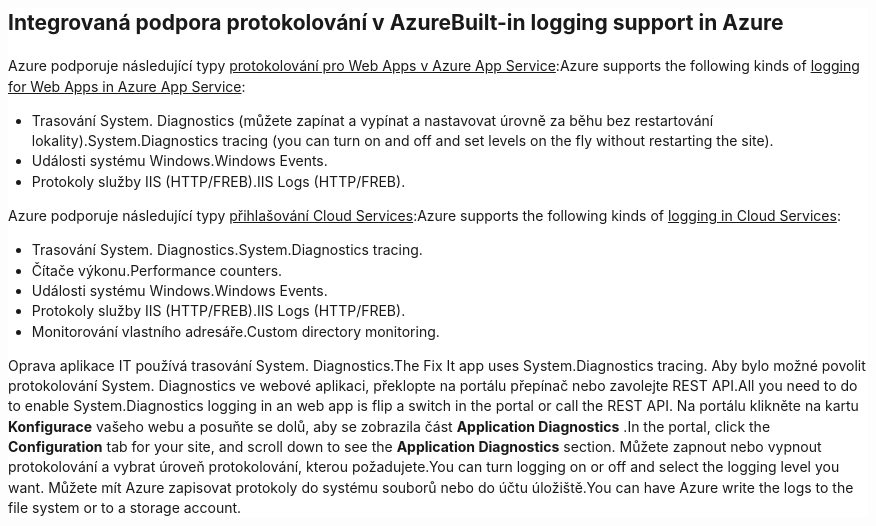 ## <a name="built-in-logging-support-in-azure"></a><span data-ttu-id="8e1e4-273">Integrovaná podpora protokolování v Azure</span><span class="sxs-lookup"><span data-stu-id="8e1e4-273">Built-in logging support in Azure</span></span>

<span data-ttu-id="8e1e4-274">Azure podporuje následující typy [protokolování pro Web Apps v Azure App Service](https://docs.microsoft.com/azure/app-service-web/web-sites-dotnet-troubleshoot-visual-studio):</span><span class="sxs-lookup"><span data-stu-id="8e1e4-274">Azure supports the following kinds of [logging for Web Apps in Azure App Service](https://docs.microsoft.com/azure/app-service-web/web-sites-dotnet-troubleshoot-visual-studio):</span></span>

- <span data-ttu-id="8e1e4-275">Trasování System. Diagnostics (můžete zapínat a vypínat a nastavovat úrovně za běhu bez restartování lokality).</span><span class="sxs-lookup"><span data-stu-id="8e1e4-275">System.Diagnostics tracing (you can turn on and off and set levels on the fly without restarting the site).</span></span>
- <span data-ttu-id="8e1e4-276">Události systému Windows.</span><span class="sxs-lookup"><span data-stu-id="8e1e4-276">Windows Events.</span></span>
- <span data-ttu-id="8e1e4-277">Protokoly služby IIS (HTTP/FREB).</span><span class="sxs-lookup"><span data-stu-id="8e1e4-277">IIS Logs (HTTP/FREB).</span></span>

<span data-ttu-id="8e1e4-278">Azure podporuje následující typy [přihlašování Cloud Services](https://docs.microsoft.com/azure/cloud-services/cloud-services-dotnet-diagnostics):</span><span class="sxs-lookup"><span data-stu-id="8e1e4-278">Azure supports the following kinds of [logging in Cloud Services](https://docs.microsoft.com/azure/cloud-services/cloud-services-dotnet-diagnostics):</span></span>

- <span data-ttu-id="8e1e4-279">Trasování System. Diagnostics.</span><span class="sxs-lookup"><span data-stu-id="8e1e4-279">System.Diagnostics tracing.</span></span>
- <span data-ttu-id="8e1e4-280">Čítače výkonu.</span><span class="sxs-lookup"><span data-stu-id="8e1e4-280">Performance counters.</span></span>
- <span data-ttu-id="8e1e4-281">Události systému Windows.</span><span class="sxs-lookup"><span data-stu-id="8e1e4-281">Windows Events.</span></span>
- <span data-ttu-id="8e1e4-282">Protokoly služby IIS (HTTP/FREB).</span><span class="sxs-lookup"><span data-stu-id="8e1e4-282">IIS Logs (HTTP/FREB).</span></span>
- <span data-ttu-id="8e1e4-283">Monitorování vlastního adresáře.</span><span class="sxs-lookup"><span data-stu-id="8e1e4-283">Custom directory monitoring.</span></span>

<span data-ttu-id="8e1e4-284">Oprava aplikace IT používá trasování System. Diagnostics.</span><span class="sxs-lookup"><span data-stu-id="8e1e4-284">The Fix It app uses System.Diagnostics tracing.</span></span> <span data-ttu-id="8e1e4-285">Aby bylo možné povolit protokolování System. Diagnostics ve webové aplikaci, překlopte na portálu přepínač nebo zavolejte REST API.</span><span class="sxs-lookup"><span data-stu-id="8e1e4-285">All you need to do to enable System.Diagnostics logging in an web app is flip a switch in the portal or call the REST API.</span></span> <span data-ttu-id="8e1e4-286">Na portálu klikněte na kartu **Konfigurace** vašeho webu a posuňte se dolů, aby se zobrazila část **Application Diagnostics** .</span><span class="sxs-lookup"><span data-stu-id="8e1e4-286">In the portal, click the **Configuration** tab for your site, and scroll down to see the **Application Diagnostics** section.</span></span> <span data-ttu-id="8e1e4-287">Můžete zapnout nebo vypnout protokolování a vybrat úroveň protokolování, kterou požadujete.</span><span class="sxs-lookup"><span data-stu-id="8e1e4-287">You can turn logging on or off and select the logging level you want.</span></span> <span data-ttu-id="8e1e4-288">Můžete mít Azure zapisovat protokoly do systému souborů nebo do účtu úložiště.</span><span class="sxs-lookup"><span data-stu-id="8e1e4-288">You can have Azure write the logs to the file system or to a storage account.</span></span>
